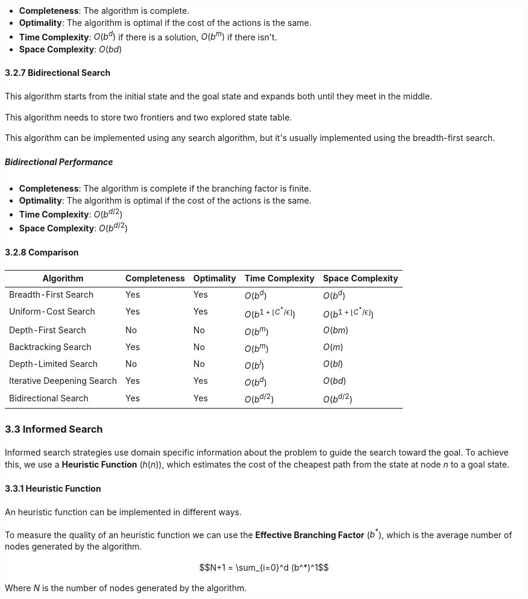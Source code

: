 - **Completeness**: The algorithm is complete.
- **Optimality**: The algorithm is optimal if the cost of the actions is the same.
- **Time Complexity**: $O(b^d)$ if there is a solution, $O(b^m)$ if there isn't.
- **Space Complexity**: $O(bd)$

#### 3.2.7 Bidirectional Search

This algorithm starts from the initial state and the goal state and expands both until they meet in the middle.

This algorithm needs to store two frontiers and two explored state table.

This algorithm can be implemented using any search algorithm, but it's usually implemented using the breadth-first search.

##### Bidirectional Performance

- **Completeness**: The algorithm is complete if the branching factor is finite.
- **Optimality**: The algorithm is optimal if the cost of the actions is the same.
- **Time Complexity**: $O(b^{d/2})$
- **Space Complexity**: $O(b^{d/2})$

#### 3.2.8 Comparison

| Algorithm                  | Completeness | Optimality | Time Complexity                         | Space Complexity                        |
| -------------------------- | ------------ | ---------- | --------------------------------------- | --------------------------------------- |
| Breadth-First Search       | Yes          | Yes        | $O(b^d)$                                | $O(b^d)$                                |
| Uniform-Cost Search        | Yes          | Yes        | $O(b^{1+\lfloor C^*/\epsilon \rfloor})$ | $O(b^{1+\lfloor C^*/\epsilon \rfloor})$ |
| Depth-First Search         | No           | No         | $O(b^m)$                                | $O(bm)$                                 |
| Backtracking Search        | Yes          | No         | $O(b^m)$                                | $O(m)$                                  |
| Depth-Limited Search       | No           | No         | $O(b^l)$                                | $O(bl)$                                 |
| Iterative Deepening Search | Yes          | Yes        | $O(b^d)$                                | $O(bd)$                                 |
| Bidirectional Search       | Yes          | Yes        | $O(b^{d/2})$                            | $O(b^{d/2})$                            |

### 3.3 Informed Search

Informed search strategies use domain specific information about the problem to guide the search toward the goal.
To achieve this, we use a **Heuristic Function** ($h(n)$), which estimates the cost of the cheapest path from the state at node $n$ to a goal state.

#### 3.3.1 Heuristic Function

An heuristic function can be implemented in different ways.

To measure the quality of an heuristic function we can use the **Effective Branching Factor** ($b^*$), which is the average number of nodes generated by the algorithm.

$$N+1 = \sum_{i=0}^d (b^*)^1$$

Where $N$ is the number of nodes generated by the algorithm.
